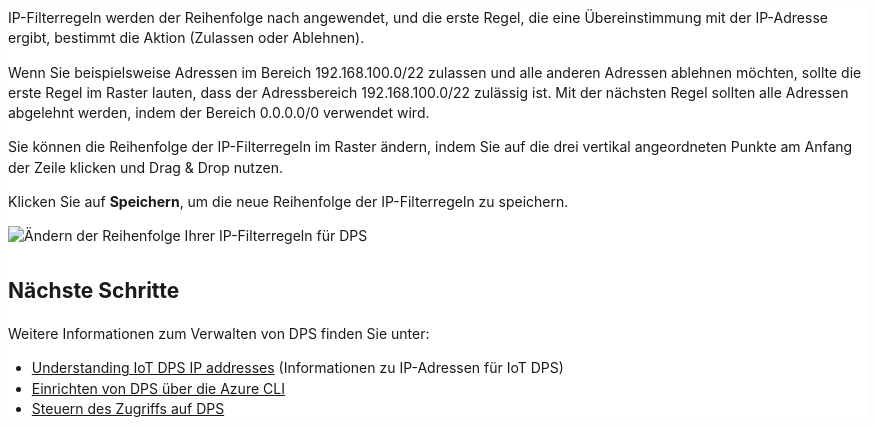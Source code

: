 IP-Filterregeln werden der Reihenfolge nach angewendet, und die erste Regel, die eine Übereinstimmung mit der IP-Adresse ergibt, bestimmt die Aktion (Zulassen oder Ablehnen).

Wenn Sie beispielsweise Adressen im Bereich 192.168.100.0/22 zulassen und alle anderen Adressen ablehnen möchten, sollte die erste Regel im Raster lauten, dass der Adressbereich 192.168.100.0/22 zulässig ist. Mit der nächsten Regel sollten alle Adressen abgelehnt werden, indem der Bereich 0.0.0.0/0 verwendet wird.

Sie können die Reihenfolge der IP-Filterregeln im Raster ändern, indem Sie auf die drei vertikal angeordneten Punkte am Anfang der Zeile klicken und Drag & Drop nutzen.

Klicken Sie auf **Speichern**, um die neue Reihenfolge der IP-Filterregeln zu speichern.

![Ändern der Reihenfolge Ihrer IP-Filterregeln für DPS](./media/iot-dps-ip-filtering/ip-filter-rule-order.png)

## <a name="next-steps"></a>Nächste Schritte

Weitere Informationen zum Verwalten von DPS finden Sie unter:

* [Understanding IoT DPS IP addresses](iot-dps-understand-ip-address.md) (Informationen zu IP-Adressen für IoT DPS)
* [Einrichten von DPS über die Azure CLI](quick-setup-auto-provision-cli.md)
* [Steuern des Zugriffs auf DPS](how-to-control-access.md)
